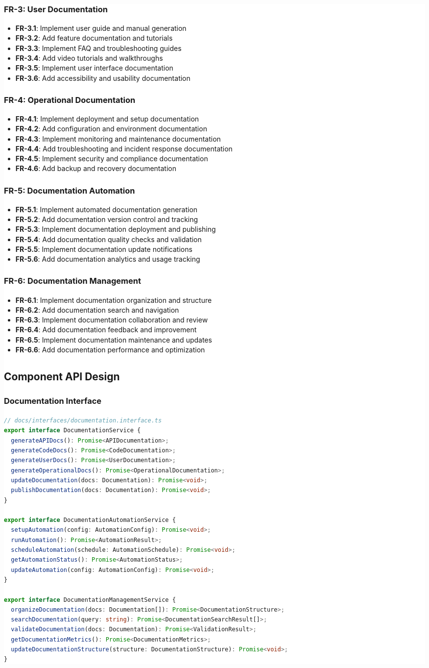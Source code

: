 ### FR-3: User Documentation
- **FR-3.1**: Implement user guide and manual generation
- **FR-3.2**: Add feature documentation and tutorials
- **FR-3.3**: Implement FAQ and troubleshooting guides
- **FR-3.4**: Add video tutorials and walkthroughs
- **FR-3.5**: Implement user interface documentation
- **FR-3.6**: Add accessibility and usability documentation

### FR-4: Operational Documentation
- **FR-4.1**: Implement deployment and setup documentation
- **FR-4.2**: Add configuration and environment documentation
- **FR-4.3**: Implement monitoring and maintenance documentation
- **FR-4.4**: Add troubleshooting and incident response documentation
- **FR-4.5**: Implement security and compliance documentation
- **FR-4.6**: Add backup and recovery documentation

### FR-5: Documentation Automation
- **FR-5.1**: Implement automated documentation generation
- **FR-5.2**: Add documentation version control and tracking
- **FR-5.3**: Implement documentation deployment and publishing
- **FR-5.4**: Add documentation quality checks and validation
- **FR-5.5**: Implement documentation update notifications
- **FR-5.6**: Add documentation analytics and usage tracking

### FR-6: Documentation Management
- **FR-6.1**: Implement documentation organization and structure
- **FR-6.2**: Add documentation search and navigation
- **FR-6.3**: Implement documentation collaboration and review
- **FR-6.4**: Add documentation feedback and improvement
- **FR-6.5**: Implement documentation maintenance and updates
- **FR-6.6**: Add documentation performance and optimization

## Component API Design

### Documentation Interface
```typescript
// docs/interfaces/documentation.interface.ts
export interface DocumentationService {
  generateAPIDocs(): Promise<APIDocumentation>;
  generateCodeDocs(): Promise<CodeDocumentation>;
  generateUserDocs(): Promise<UserDocumentation>;
  generateOperationalDocs(): Promise<OperationalDocumentation>;
  updateDocumentation(docs: Documentation): Promise<void>;
  publishDocumentation(docs: Documentation): Promise<void>;
}

export interface DocumentationAutomationService {
  setupAutomation(config: AutomationConfig): Promise<void>;
  runAutomation(): Promise<AutomationResult>;
  scheduleAutomation(schedule: AutomationSchedule): Promise<void>;
  getAutomationStatus(): Promise<AutomationStatus>;
  updateAutomation(config: AutomationConfig): Promise<void>;
}

export interface DocumentationManagementService {
  organizeDocumentation(docs: Documentation[]): Promise<DocumentationStructure>;
  searchDocumentation(query: string): Promise<DocumentationSearchResult[]>;
  validateDocumentation(docs: Documentation): Promise<ValidationResult>;
  getDocumentationMetrics(): Promise<DocumentationMetrics>;
  updateDocumentationStructure(structure: DocumentationStructure): Promise<void>;
}
```